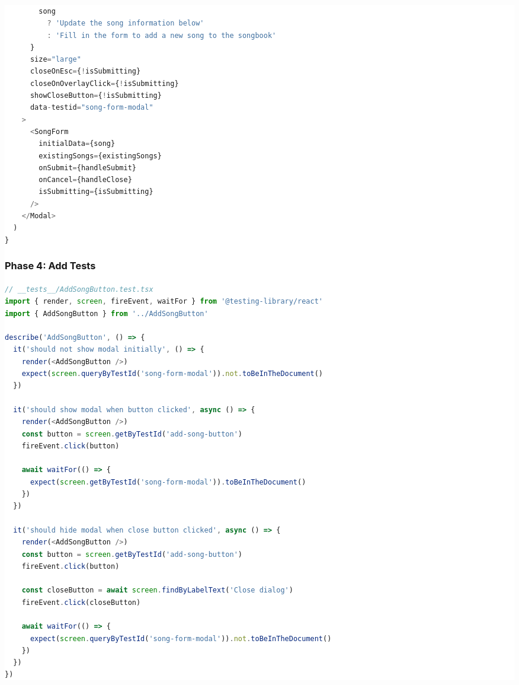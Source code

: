 ```typescript
        song 
          ? 'Update the song information below'
          : 'Fill in the form to add a new song to the songbook'
      }
      size="large"
      closeOnEsc={!isSubmitting}
      closeOnOverlayClick={!isSubmitting}
      showCloseButton={!isSubmitting}
      data-testid="song-form-modal"
    >
      <SongForm
        initialData={song}
        existingSongs={existingSongs}
        onSubmit={handleSubmit}
        onCancel={handleClose}
        isSubmitting={isSubmitting}
      />
    </Modal>
  )
}
```

### Phase 4: Add Tests

```typescript
// __tests__/AddSongButton.test.tsx
import { render, screen, fireEvent, waitFor } from '@testing-library/react'
import { AddSongButton } from '../AddSongButton'

describe('AddSongButton', () => {
  it('should not show modal initially', () => {
    render(<AddSongButton />)
    expect(screen.queryByTestId('song-form-modal')).not.toBeInTheDocument()
  })
  
  it('should show modal when button clicked', async () => {
    render(<AddSongButton />)
    const button = screen.getByTestId('add-song-button')
    fireEvent.click(button)
    
    await waitFor(() => {
      expect(screen.getByTestId('song-form-modal')).toBeInTheDocument()
    })
  })
  
  it('should hide modal when close button clicked', async () => {
    render(<AddSongButton />)
    const button = screen.getByTestId('add-song-button')
    fireEvent.click(button)
    
    const closeButton = await screen.findByLabelText('Close dialog')
    fireEvent.click(closeButton)
    
    await waitFor(() => {
      expect(screen.queryByTestId('song-form-modal')).not.toBeInTheDocument()
    })
  })
})
```
